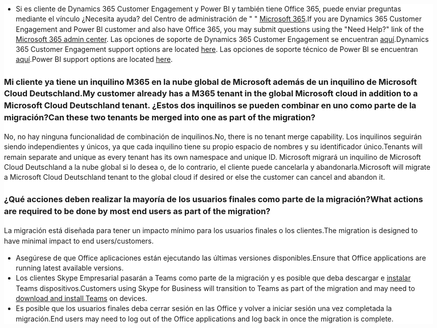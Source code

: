 - <span data-ttu-id="4a0d6-394">Si es cliente de Dynamics 365 Customer Engagement y Power BI y también tiene Office 365, puede enviar preguntas mediante el vínculo ¿Necesita ayuda? del Centro de administración de &quot; &quot; [Microsoft 365](https://portal.office.de/).</span><span class="sxs-lookup"><span data-stu-id="4a0d6-394">If you are Dynamics 365 Customer Engagement and Power BI customer and also have Office 365, you may submit questions using the &quot;Need Help?&quot; link of the [Microsoft 365 admin center](https://portal.office.de/).</span></span> <span data-ttu-id="4a0d6-395">Las opciones de soporte de Dynamics 365 Customer Engagement se encuentran [aquí](/dynamics365/get-started/support/).</span><span class="sxs-lookup"><span data-stu-id="4a0d6-395">Dynamics 365 Customer Engagement support options are located [here](/dynamics365/get-started/support/).</span></span> <span data-ttu-id="4a0d6-396">Las opciones de soporte técnico de Power BI se encuentran [aquí](https://powerbi.microsoft.com/support/).</span><span class="sxs-lookup"><span data-stu-id="4a0d6-396">Power BI support options are located [here](https://powerbi.microsoft.com/support/).</span></span>

### <a name="my-customer-already-has-a-m365-tenant-in-the-global-microsoft-cloud-in-addition-to-a-microsoft-cloud-deutschland-tenant-can-these-two-tenants-be-merged-into-one-as-part-of-the-migration"></a><span data-ttu-id="4a0d6-397">Mi cliente ya tiene un inquilino M365 en la nube global de Microsoft además de un inquilino de Microsoft Cloud Deutschland.</span><span class="sxs-lookup"><span data-stu-id="4a0d6-397">My customer already has a M365 tenant in the global Microsoft cloud in addition to a Microsoft Cloud Deutschland tenant.</span></span> <span data-ttu-id="4a0d6-398">¿Estos dos inquilinos se pueden combinar en uno como parte de la migración?</span><span class="sxs-lookup"><span data-stu-id="4a0d6-398">Can these two tenants be merged into one as part of the migration?</span></span>

<span data-ttu-id="4a0d6-399">No, no hay ninguna funcionalidad de combinación de inquilinos.</span><span class="sxs-lookup"><span data-stu-id="4a0d6-399">No, there is no tenant merge capability.</span></span> <span data-ttu-id="4a0d6-400">Los inquilinos seguirán siendo independientes y únicos, ya que cada inquilino tiene su propio espacio de nombres y su identificador único.</span><span class="sxs-lookup"><span data-stu-id="4a0d6-400">Tenants will remain separate and unique as every tenant has its own namespace and unique ID.</span></span> <span data-ttu-id="4a0d6-401">Microsoft migrará un inquilino de Microsoft Cloud Deutschland a la nube global si lo desea o, de lo contrario, el cliente puede cancelarla y abandonarla.</span><span class="sxs-lookup"><span data-stu-id="4a0d6-401">Microsoft will migrate a Microsoft Cloud Deutschland tenant to the global cloud if desired or else the customer can cancel and abandon it.</span></span>


### <a name="what-actions-are-required-to-be-done-by-most-end-users-as-part-of-the-migration"></a><span data-ttu-id="4a0d6-402">¿Qué acciones deben realizar la mayoría de los usuarios finales como parte de la migración?</span><span class="sxs-lookup"><span data-stu-id="4a0d6-402">What actions are required to be done by most end users as part of the migration?</span></span>
<span data-ttu-id="4a0d6-403">La migración está diseñada para tener un impacto mínimo para los usuarios finales o los clientes.</span><span class="sxs-lookup"><span data-stu-id="4a0d6-403">The migration is designed to have minimal impact to end users/customers.</span></span>
- <span data-ttu-id="4a0d6-404">Asegúrese de que Office aplicaciones están ejecutando las últimas versiones disponibles.</span><span class="sxs-lookup"><span data-stu-id="4a0d6-404">Ensure that Office applications are running latest available versions.</span></span> 
- <span data-ttu-id="4a0d6-405">Los clientes Skype Empresarial pasarán a Teams como parte de la migración y es posible que deba descargar e [instalar](/deployoffice/teams-install) Teams dispositivos.</span><span class="sxs-lookup"><span data-stu-id="4a0d6-405">Customers using Skype for Business will transition to Teams as part of the migration and may need to [download and install Teams](/deployoffice/teams-install) on devices.</span></span>
- <span data-ttu-id="4a0d6-406">Es posible que los usuarios finales deba cerrar sesión en las Office y volver a iniciar sesión una vez completada la migración.</span><span class="sxs-lookup"><span data-stu-id="4a0d6-406">End users may need to log out of the Office applications and log back in once the migration is complete.</span></span> 